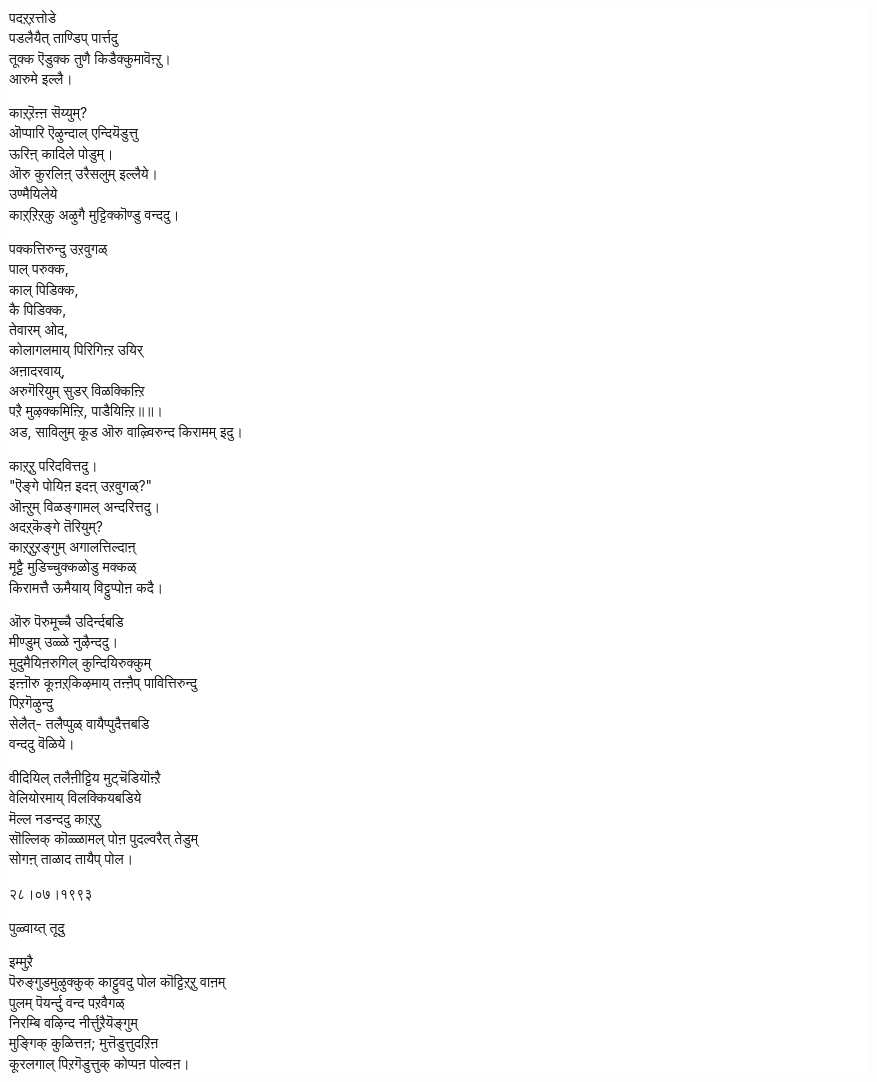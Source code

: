 पदऱ्‌ऱत्तोडे  
पडलैयैत् ताण्डिप् पार्त्तदु  
तूक्क ऎडुक्क तुणै किडैक्कुमावॆऩ्ऱु।  
आरुमे इल्लै।   
  
काऱ्‌ऱॆऩ्ऩ सॆय्युम्?  
ऒप्पारि ऎऴुन्दाल् एन्दियॆडुत्तु  
ऊरिऩ् कादिले पोडुम्।   
ऒरु कुरलिऩ् उरैसलुम् इल्लैये।  
उण्मैयिलेये  
काऱ्‌ऱिऱ्‌कु अऴुगै मुट्टिक्कॊण्डु वन्ददु।   
  
पक्कत्तिरुन्दु उऱवुगळ्  
पाल् परुक्क,  
काल् पिडिक्क,  
कै पिडिक्क,  
तेवारम् ओद,  
कोलागलमाय् पिरिगिऩ्ऱ उयिर्  
अऩादरवाय्,  
अरुगॆरियुम् सुडर् विळक्किऩ्ऱि  
पऱै मुऴक्कमिऩ्ऱि, पाडैयिऩ्ऱि॥॥।  
अड, साविलुम् कूड ऒरु वाऴ्विरुन्द किरामम् इदु।   
  
काऱ्‌ऱु परिदवित्तदु।  
"ऎङ्गे पोयिऩ इदऩ् उऱवुगळ्?"  
ऒऩ्ऱुम् विळङ्गामल् अन्दरित्तदु।   
अदऱ्‌कॆङ्गे तॆरियुम्?  
काऱ्‌ऱुऱङ्गुम् अगालत्तिल्दाऩ्  
मूट्टै मुडिच्चुक्कळोडु मक्कळ्  
किरामत्तै ऊमैयाय् विट्टुप्पोऩ कदै।   
  
ऒरु पॆरुमूच्चै उदिर्न्दबडि  
मीण्डुम् उळ्ळे नुऴैन्ददु।  
मुदुमैयिऩरुगिल् कुन्दियिरुक्कुम्  
इऩ्ऩॊरु कूऩऱ्‌किऴमाय् तऩ्ऩैप् पावित्तिरुन्दु  
पिऱगॆऴुन्दु  
सेलैत्- तलैप्पुळ् वायैप्पुदैत्तबडि  
वन्ददु वॆळिये।   
  
वीदियिल् तलैऩीट्टिय मुट्चॆडियॊऩ्ऱै  
वेलियोरमाय् विलक्कियबडिये  
मॆल्ल नडन्ददु काऱ्‌ऱु  
सॊल्लिक् कॊळ्ळामल् पोऩ पुदल्वरैत् तेडुम्  
सोगऩ् ताळाद तायैप् पोल।   
  
२८।०७।१९९३

पुळ्वाय्त् तूदु  
  
इम्मुऱै  
पॆरुङ्गुडमुऴुक्कुक् काट्टुवदु पोल कॊट्टिऱ्‌ऱु वाऩम्  
पुलम् पॆयर्न्दु वन्द पऱवैगळ्  
निरम्बि वऴिन्द नीर्त्तुऱैयॆङ्गुम्  
मुङ्गिक् कुळित्तऩ; मुत्तॆडुत्तुदऱिऩ  
कूरलगाल् पिऱगॆडुत्तुक् कोप्पऩ पोल्वऩ। 
